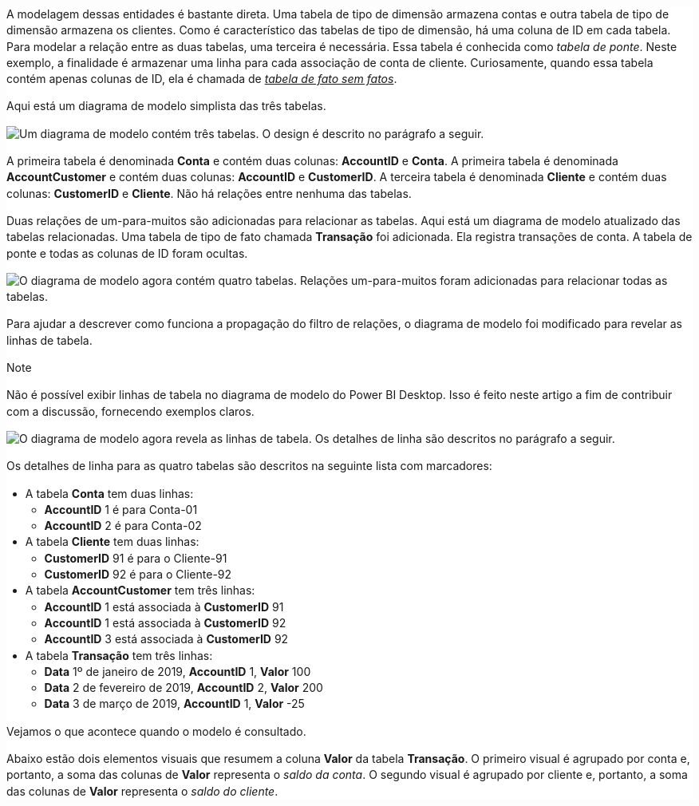 A modelagem dessas entidades é bastante direta. Uma tabela de tipo de dimensão armazena contas e outra tabela de tipo de dimensão armazena os clientes. Como é característico das tabelas de tipo de dimensão, há uma coluna de ID em cada tabela. Para modelar a relação entre as duas tabelas, uma terceira é necessária. Essa tabela é conhecida como _tabela de ponte_. Neste exemplo, a finalidade é armazenar uma linha para cada associação de conta de cliente. Curiosamente, quando essa tabela contém apenas colunas de ID, ela é chamada de [_tabela de fato sem fatos_](star-schema.md#factless-fact-tables).

Aqui está um diagrama de modelo simplista das três tabelas.

![Um diagrama de modelo contém três tabelas. O design é descrito no parágrafo a seguir.](media/relationships-many-to-many/bank-account-customer-model-example.png)

A primeira tabela é denominada **Conta** e contém duas colunas: **AccountID** e **Conta**. A primeira tabela é denominada **AccountCustomer** e contém duas colunas: **AccountID** e **CustomerID**. A terceira tabela é denominada **Cliente** e contém duas colunas: **CustomerID** e **Cliente**. Não há relações entre nenhuma das tabelas.

Duas relações de um-para-muitos são adicionadas para relacionar as tabelas. Aqui está um diagrama de modelo atualizado das tabelas relacionadas. Uma tabela de tipo de fato chamada **Transação** foi adicionada. Ela registra transações de conta. A tabela de ponte e todas as colunas de ID foram ocultas.

![O diagrama de modelo agora contém quatro tabelas. Relações um-para-muitos foram adicionadas para relacionar todas as tabelas.](media/relationships-many-to-many/bank-account-customer-model-related-tables-1.png)

Para ajudar a descrever como funciona a propagação do filtro de relações, o diagrama de modelo foi modificado para revelar as linhas de tabela.

> [!NOTE]
> Não é possível exibir linhas de tabela no diagrama de modelo do Power BI Desktop. Isso é feito neste artigo a fim de contribuir com a discussão, fornecendo exemplos claros.

![O diagrama de modelo agora revela as linhas de tabela. Os detalhes de linha são descritos no parágrafo a seguir.](media/relationships-many-to-many/bank-account-customer-model-related-tables-2.png)

Os detalhes de linha para as quatro tabelas são descritos na seguinte lista com marcadores:

- A tabela **Conta** tem duas linhas:
  - **AccountID** 1 é para Conta-01
  - **AccountID** 2 é para Conta-02
- A tabela **Cliente** tem duas linhas:
  - **CustomerID** 91 é para o Cliente-91
  - **CustomerID** 92 é para o Cliente-92
- A tabela **AccountCustomer** tem três linhas:
  - **AccountID** 1 está associada à **CustomerID** 91
  - **AccountID** 1 está associada à **CustomerID** 92
  - **AccountID** 3 está associada à **CustomerID** 92
- A tabela **Transação** tem três linhas:
  - **Data** 1º de janeiro de 2019, **AccountID** 1, **Valor** 100
  - **Data** 2 de fevereiro de 2019, **AccountID** 2, **Valor** 200
  - **Data** 3 de março de 2019, **AccountID** 1, **Valor** -25

Vejamos o que acontece quando o modelo é consultado.

Abaixo estão dois elementos visuais que resumem a coluna **Valor** da tabela **Transação**. O primeiro visual é agrupado por conta e, portanto, a soma das colunas de **Valor** representa o _saldo da conta_. O segundo visual é agrupado por cliente e, portanto, a soma das colunas de **Valor** representa o _saldo do cliente_.
